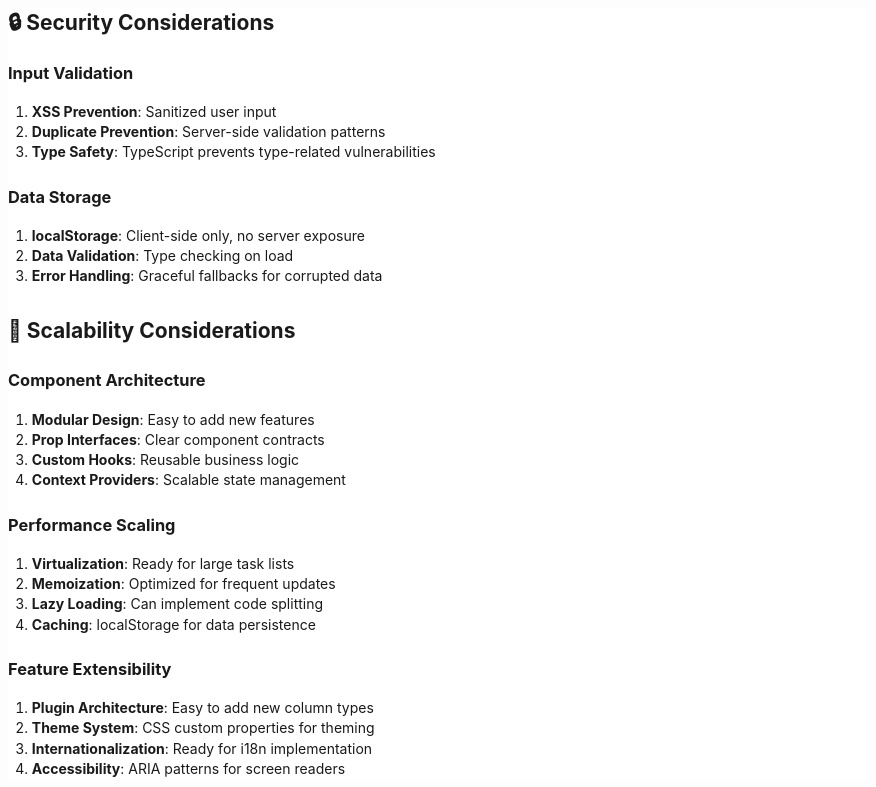 ## 🔒 Security Considerations

### **Input Validation**

1. **XSS Prevention**: Sanitized user input
2. **Duplicate Prevention**: Server-side validation patterns
3. **Type Safety**: TypeScript prevents type-related vulnerabilities

### **Data Storage**

1. **localStorage**: Client-side only, no server exposure
2. **Data Validation**: Type checking on load
3. **Error Handling**: Graceful fallbacks for corrupted data

## 🚀 Scalability Considerations

### **Component Architecture**

1. **Modular Design**: Easy to add new features
2. **Prop Interfaces**: Clear component contracts
3. **Custom Hooks**: Reusable business logic
4. **Context Providers**: Scalable state management

### **Performance Scaling**

1. **Virtualization**: Ready for large task lists
2. **Memoization**: Optimized for frequent updates
3. **Lazy Loading**: Can implement code splitting
4. **Caching**: localStorage for data persistence

### **Feature Extensibility**

1. **Plugin Architecture**: Easy to add new column types
2. **Theme System**: CSS custom properties for theming
3. **Internationalization**: Ready for i18n implementation
4. **Accessibility**: ARIA patterns for screen readers
